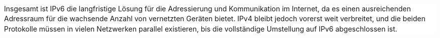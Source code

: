 Insgesamt ist IPv6 die langfristige Lösung für die Adressierung und Kommunikation im Internet, da es einen ausreichenden Adressraum für die wachsende Anzahl von vernetzten Geräten bietet. IPv4 bleibt jedoch vorerst weit verbreitet, und die beiden Protokolle müssen in vielen Netzwerken parallel existieren, bis die vollständige Umstellung auf IPv6 abgeschlossen ist.

